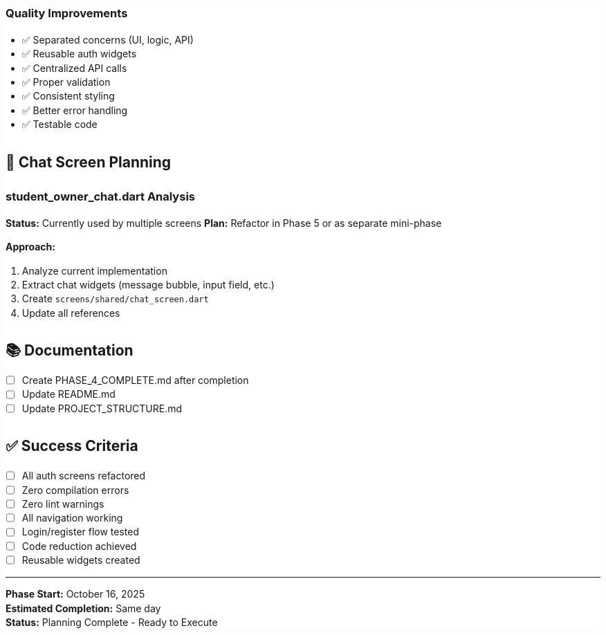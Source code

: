 ### Quality Improvements
- ✅ Separated concerns (UI, logic, API)
- ✅ Reusable auth widgets
- ✅ Centralized API calls
- ✅ Proper validation
- ✅ Consistent styling
- ✅ Better error handling
- ✅ Testable code

## 🚀 Chat Screen Planning

### student_owner_chat.dart Analysis
**Status:** Currently used by multiple screens
**Plan:** Refactor in Phase 5 or as separate mini-phase

**Approach:**
1. Analyze current implementation
2. Extract chat widgets (message bubble, input field, etc.)
3. Create `screens/shared/chat_screen.dart`
4. Update all references

## 📚 Documentation
- [ ] Create PHASE_4_COMPLETE.md after completion
- [ ] Update README.md
- [ ] Update PROJECT_STRUCTURE.md

## ✅ Success Criteria
- [ ] All auth screens refactored
- [ ] Zero compilation errors
- [ ] Zero lint warnings
- [ ] All navigation working
- [ ] Login/register flow tested
- [ ] Code reduction achieved
- [ ] Reusable widgets created

---

**Phase Start:** October 16, 2025  
**Estimated Completion:** Same day  
**Status:** Planning Complete - Ready to Execute
